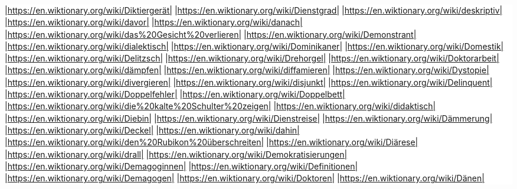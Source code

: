|https://en.wiktionary.org/wiki/Diktiergerät|
|https://en.wiktionary.org/wiki/Dienstgrad|
|https://en.wiktionary.org/wiki/deskriptiv|
|https://en.wiktionary.org/wiki/davor|
|https://en.wiktionary.org/wiki/danach|
|https://en.wiktionary.org/wiki/das%20Gesicht%20verlieren|
|https://en.wiktionary.org/wiki/Demonstrant|
|https://en.wiktionary.org/wiki/dialektisch|
|https://en.wiktionary.org/wiki/Dominikaner|
|https://en.wiktionary.org/wiki/Domestik|
|https://en.wiktionary.org/wiki/Delitzsch|
|https://en.wiktionary.org/wiki/Drehorgel|
|https://en.wiktionary.org/wiki/Doktorarbeit|
|https://en.wiktionary.org/wiki/dämpfen|
|https://en.wiktionary.org/wiki/diffamieren|
|https://en.wiktionary.org/wiki/Dystopie|
|https://en.wiktionary.org/wiki/divergieren|
|https://en.wiktionary.org/wiki/disjunkt|
|https://en.wiktionary.org/wiki/Delinquent|
|https://en.wiktionary.org/wiki/Doppelfehler|
|https://en.wiktionary.org/wiki/Doppelbett|
|https://en.wiktionary.org/wiki/die%20kalte%20Schulter%20zeigen|
|https://en.wiktionary.org/wiki/didaktisch|
|https://en.wiktionary.org/wiki/Diebin|
|https://en.wiktionary.org/wiki/Dienstreise|
|https://en.wiktionary.org/wiki/Dämmerung|
|https://en.wiktionary.org/wiki/Deckel|
|https://en.wiktionary.org/wiki/dahin|
|https://en.wiktionary.org/wiki/den%20Rubikon%20überschreiten|
|https://en.wiktionary.org/wiki/Diärese|
|https://en.wiktionary.org/wiki/drall|
|https://en.wiktionary.org/wiki/Demokratisierungen|
|https://en.wiktionary.org/wiki/Demagoginnen|
|https://en.wiktionary.org/wiki/Definitionen|
|https://en.wiktionary.org/wiki/Demagogen|
|https://en.wiktionary.org/wiki/Doktoren|
|https://en.wiktionary.org/wiki/Dänen|